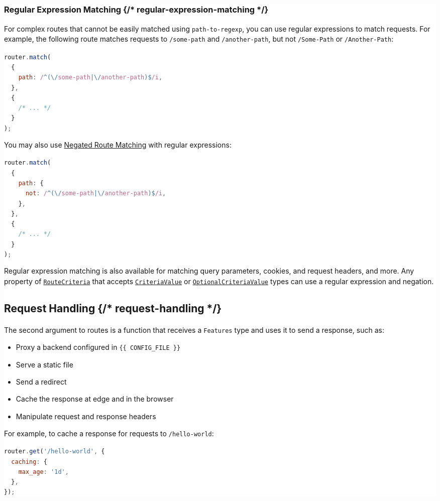 ### Regular Expression Matching {/* regular-expression-matching */}

For complex routes that cannot be easily matched using `path-to-regexp`, you can use regular expressions to match requests. For example, the following route matches requests to `/some-path` and `/another-path`, but not `/Some-Path` or `/Another-Path`:

```js
router.match(
  {
    path: /^(\/some-path|\/another-path)$/i,
  },
  {
    /* ... */
  }
);
```

You may also use [Negated Route Matching](#negated-route-matching) with regular expressions:

```js
router.match(
  {
    path: {
      not: /^(\/some-path|\/another-path)$/i,
    },
  },
  {
    /* ... */
  }
);
```

Regular expression matching is also available for matching query parameters, cookies, and request headers, and more. Any property of [`RouteCriteria`](/docs/api/core/interfaces/router_RouteCriteria.default.html) that accepts [`CriteriaValue`](/docs/api/core/types/router_RouteCriteria.CriteriaValue.html) or [`OptionalCriteriaValue`](/docs/api/core/types/router_RouteCriteria.OptionalCriteriaValue.html) types can use a regular expression and negation.

## Request Handling {/* request-handling */}

The second argument to routes is a function that receives a `Features` type and uses it to send a response, such as:

- Proxy a backend configured in `{{ CONFIG_FILE }}`
- Serve a static file
- Send a redirect

- Cache the response at edge and in the browser
- Manipulate request and response headers



For example, to cache a response for requests to `/hello-world`:

```js
router.get('/hello-world', {
  caching: {
    max_age: '1d',
  },
});
```
